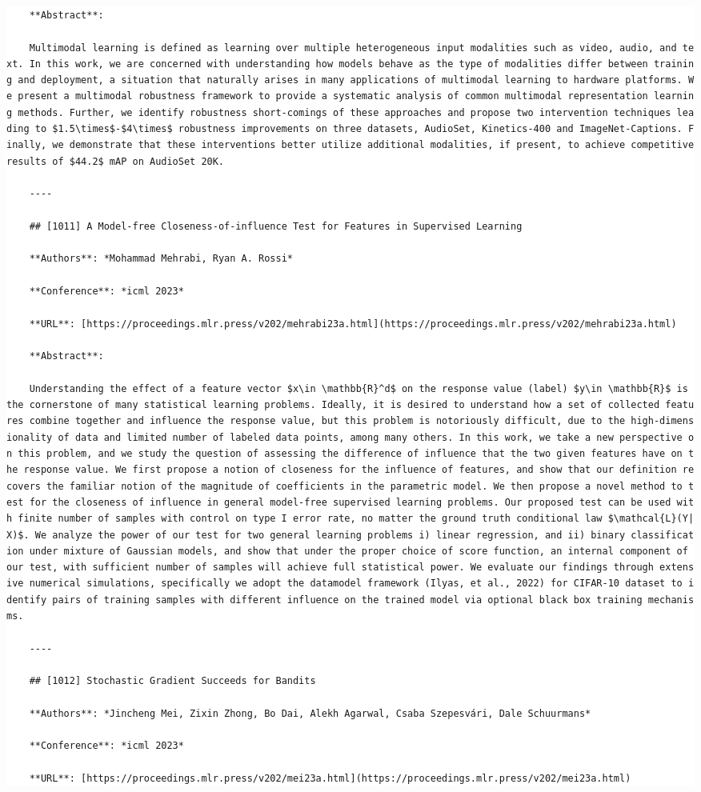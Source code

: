         **Abstract**:

        Multimodal learning is defined as learning over multiple heterogeneous input modalities such as video, audio, and text. In this work, we are concerned with understanding how models behave as the type of modalities differ between training and deployment, a situation that naturally arises in many applications of multimodal learning to hardware platforms. We present a multimodal robustness framework to provide a systematic analysis of common multimodal representation learning methods. Further, we identify robustness short-comings of these approaches and propose two intervention techniques leading to $1.5\times$-$4\times$ robustness improvements on three datasets, AudioSet, Kinetics-400 and ImageNet-Captions. Finally, we demonstrate that these interventions better utilize additional modalities, if present, to achieve competitive results of $44.2$ mAP on AudioSet 20K.

        ----

        ## [1011] A Model-free Closeness-of-influence Test for Features in Supervised Learning

        **Authors**: *Mohammad Mehrabi, Ryan A. Rossi*

        **Conference**: *icml 2023*

        **URL**: [https://proceedings.mlr.press/v202/mehrabi23a.html](https://proceedings.mlr.press/v202/mehrabi23a.html)

        **Abstract**:

        Understanding the effect of a feature vector $x\in \mathbb{R}^d$ on the response value (label) $y\in \mathbb{R}$ is the cornerstone of many statistical learning problems. Ideally, it is desired to understand how a set of collected features combine together and influence the response value, but this problem is notoriously difficult, due to the high-dimensionality of data and limited number of labeled data points, among many others. In this work, we take a new perspective on this problem, and we study the question of assessing the difference of influence that the two given features have on the response value. We first propose a notion of closeness for the influence of features, and show that our definition recovers the familiar notion of the magnitude of coefficients in the parametric model. We then propose a novel method to test for the closeness of influence in general model-free supervised learning problems. Our proposed test can be used with finite number of samples with control on type I error rate, no matter the ground truth conditional law $\mathcal{L}(Y|X)$. We analyze the power of our test for two general learning problems i) linear regression, and ii) binary classification under mixture of Gaussian models, and show that under the proper choice of score function, an internal component of our test, with sufficient number of samples will achieve full statistical power. We evaluate our findings through extensive numerical simulations, specifically we adopt the datamodel framework (Ilyas, et al., 2022) for CIFAR-10 dataset to identify pairs of training samples with different influence on the trained model via optional black box training mechanisms.

        ----

        ## [1012] Stochastic Gradient Succeeds for Bandits

        **Authors**: *Jincheng Mei, Zixin Zhong, Bo Dai, Alekh Agarwal, Csaba Szepesvári, Dale Schuurmans*

        **Conference**: *icml 2023*

        **URL**: [https://proceedings.mlr.press/v202/mei23a.html](https://proceedings.mlr.press/v202/mei23a.html)
